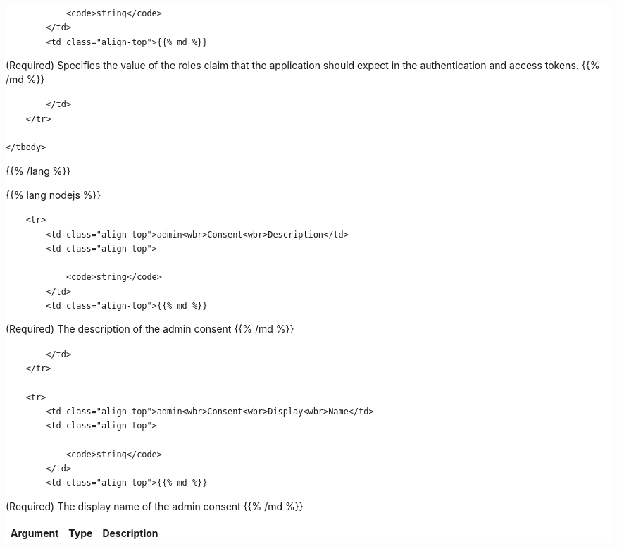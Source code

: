                <code>string</code>
            </td>
            <td class="align-top">{{% md %}} 
 (Required)
Specifies the value of the roles claim that the application should expect in the authentication and access tokens.
 {{% /md %}}

            
            </td>
        </tr>
    
    </tbody>
</table>


{{% /lang %}}


{{% lang nodejs %}}


<table class="ml-6">
    <thead>
        <tr>
            <th>Argument</th>
            <th>Type</th>
            <th>Description</th>
        </tr>
    </thead>
    <tbody>
    
        <tr>
            <td class="align-top">admin<wbr>Consent<wbr>Description</td>
            <td class="align-top">
                
                <code>string</code>
            </td>
            <td class="align-top">{{% md %}} 
 (Required)
The description of the admin consent
 {{% /md %}}

            
            </td>
        </tr>
    
        <tr>
            <td class="align-top">admin<wbr>Consent<wbr>Display<wbr>Name</td>
            <td class="align-top">
                
                <code>string</code>
            </td>
            <td class="align-top">{{% md %}} 
 (Required)
The display name of the admin consent
 {{% /md %}}
